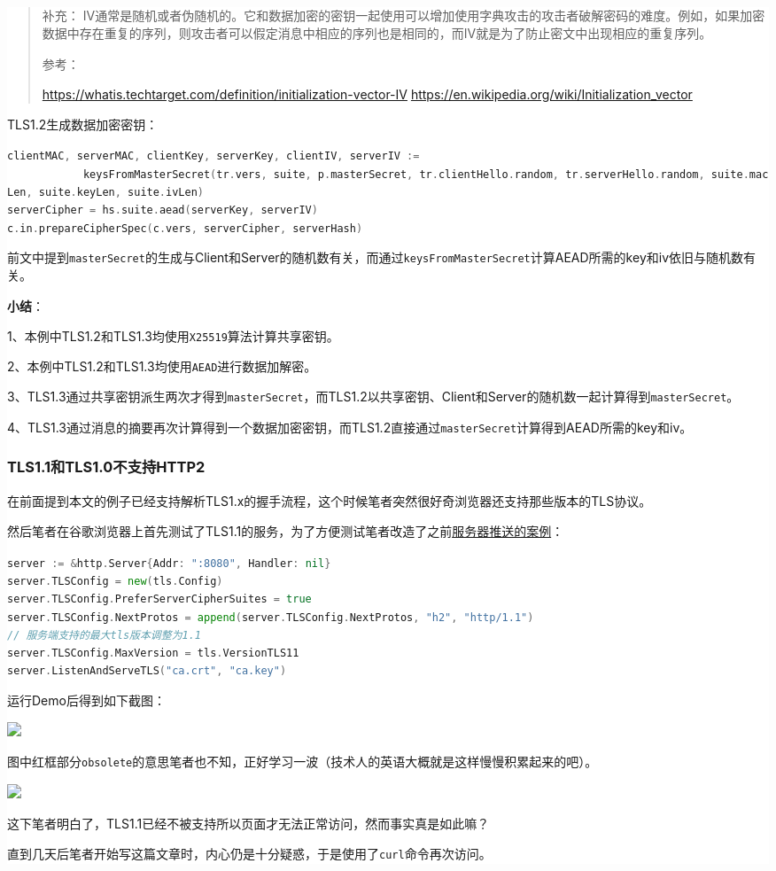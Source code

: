 > 补充：
> IV通常是随机或者伪随机的。它和数据加密的密钥一起使用可以增加使用字典攻击的攻击者破解密码的难度。例如，如果加密数据中存在重复的序列，则攻击者可以假定消息中相应的序列也是相同的，而IV就是为了防止密文中出现相应的重复序列。
>
> 参考：
>
> https://whatis.techtarget.com/definition/initialization-vector-IV
> https://en.wikipedia.org/wiki/Initialization_vector

TLS1.2生成数据加密密钥：

```go
clientMAC, serverMAC, clientKey, serverKey, clientIV, serverIV :=
			keysFromMasterSecret(tr.vers, suite, p.masterSecret, tr.clientHello.random, tr.serverHello.random, suite.macLen, suite.keyLen, suite.ivLen)
serverCipher = hs.suite.aead(serverKey, serverIV)
c.in.prepareCipherSpec(c.vers, serverCipher, serverHash)
```

前文中提到`masterSecret`的生成与Client和Server的随机数有关，而通过`keysFromMasterSecret`计算AEAD所需的key和iv依旧与随机数有关。

**小结**：

1、本例中TLS1.2和TLS1.3均使用`X25519`算法计算共享密钥。

2、本例中TLS1.2和TLS1.3均使用`AEAD`进行数据加解密。

3、TLS1.3通过共享密钥派生两次才得到`masterSecret`，而TLS1.2以共享密钥、Client和Server的随机数一起计算得到`masterSecret`。

4、TLS1.3通过消息的摘要再次计算得到一个数据加密密钥，而TLS1.2直接通过`masterSecret`计算得到AEAD所需的key和iv。

### TLS1.1和TLS1.0不支持HTTP2

在前面提到本文的例子已经支持解析TLS1.x的握手流程，这个时候笔者突然很好奇浏览器还支持那些版本的TLS协议。

然后笔者在谷歌浏览器上首先测试了TLS1.1的服务，为了方便测试笔者改造了之前[服务器推送的案例]()：

```go
server := &http.Server{Addr: ":8080", Handler: nil}
server.TLSConfig = new(tls.Config)
server.TLSConfig.PreferServerCipherSuites = true
server.TLSConfig.NextProtos = append(server.TLSConfig.NextProtos, "h2", "http/1.1")
// 服务端支持的最大tls版本调整为1.1
server.TLSConfig.MaxVersion = tls.VersionTLS11
server.ListenAndServeTLS("ca.crt", "ca.key")
```
运行Demo后得到如下截图：

![](https://note.youdao.com/yws/api/personal/file/WEB2c8bf091ddf6f390b4a56357eb87fd2f?method=download&shareKey=86fc79ae656452976818c5931a504bf8)

图中红框部分`obsolete`的意思笔者也不知，正好学习一波（技术人的英语大概就是这样慢慢积累起来的吧）。

![](https://note.youdao.com/yws/api/personal/file/WEBab135aec59a8a4c6f59e89b5e1537686?method=download&shareKey=fd9e75e79f9b3cccacfdc54e38e6193f)

这下笔者明白了，TLS1.1已经不被支持所以页面才无法正常访问，然而事实真是如此嘛？

直到几天后笔者开始写这篇文章时，内心仍是十分疑惑，于是使用了`curl`命令再次访问。
